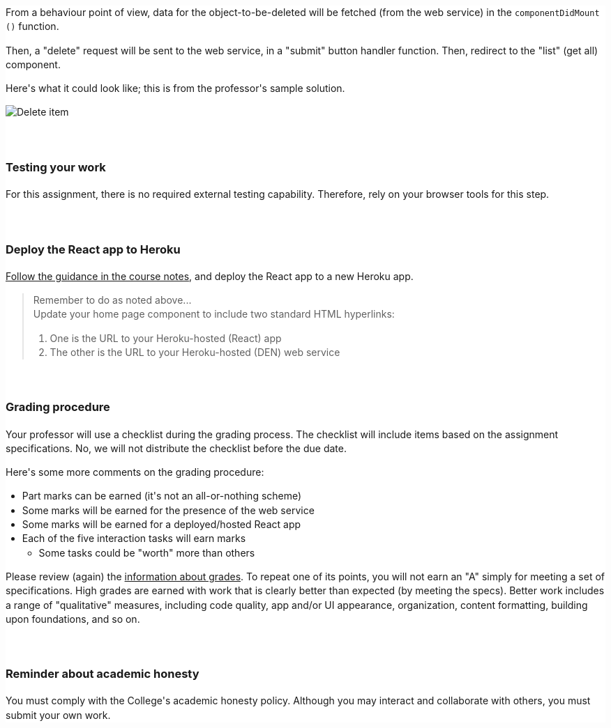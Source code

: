 From a behaviour point of view, data for the object-to-be-deleted will be fetched (from the web service) in the `componentDidMount()` function. 

Then, a "delete" request will be sent to the web service, in a "submit" button handler function. Then, redirect to the "list" (get all) component.

Here's what it could look like; this is from the professor's sample solution.

![Delete item](media/a1-example-delete-item.png)

<br>

### Testing your work

For this assignment, there is no required external testing capability. Therefore, rely on your browser tools for this step. 

<br>

### Deploy the React app to Heroku

[Follow the guidance in the course notes](/bti425/notes/react-heroku-deploy), and deploy the React app to a new Heroku app. 

> Remember to do as noted above...  
> Update your home page component to include two standard HTML hyperlinks:  
> 1. One is the URL to your Heroku-hosted (React) app  
> 2. The other is the URL to your Heroku-hosted (DEN) web service 

<br>

### Grading procedure

Your professor will use a checklist during the grading process. The checklist will include items based on the assignment specifications. No, we will not distribute the checklist before the due date. 

Here's some more comments on the grading procedure:
* Part marks can be earned (it's not an all-or-nothing scheme)  
* Some marks will be earned for the presence of the web service 
* Some marks will be earned for a deployed/hosted React app
* Each of the five interaction tasks will earn marks
  * Some tasks could be "worth" more than others

Please review (again) the [information about grades](/bti425/policies#information-about-grades). To repeat one of its points, you will not earn an "A" simply for meeting a set of specifications. High grades are earned with work that is clearly better than expected (by meeting the specs). Better work includes a range of "qualitative" measures, including code quality, app and/or UI appearance, organization, content formatting, building upon foundations, and so on. 

<br>

### Reminder about academic honesty

You must comply with the College's academic honesty policy. Although you may interact and collaborate with others, you must submit your own work.
